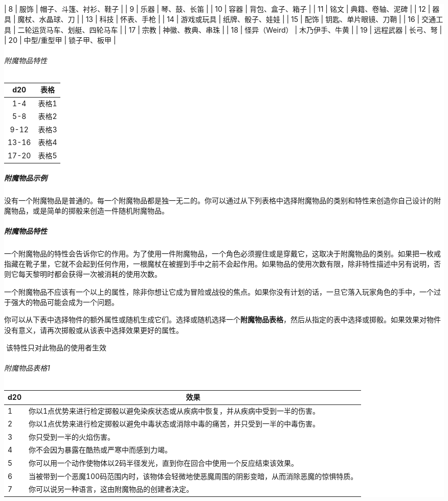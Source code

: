 | 8    | 服饰          | 帽子、斗篷、衬衫、鞋子       |
| 9    | 乐器          | 琴、鼓、长笛                 |
| 10   | 容器          | 背包、盒子、箱子             |
| 11   | 铭文          | 典籍、卷轴、泥碑             |
| 12   | 器具          | 魔杖、水晶球、刀             |
| 13   | 科技          | 怀表、手枪                   |
| 14   | 游戏或玩具    | 纸牌、骰子、娃娃             |
| 15   | 配饰          | 钥匙、单片眼镜、刀鞘         |
| 16   | 交通工具      | 二轮运货马车、划艇、四轮马车 |
| 17   | 宗教          | 神徽、教典、串珠             |
| 18   | 怪异（Weird） | 木乃伊手、牛黄               |
| 19   | 远程武器      | 长弓、弩                     |
| 20   | 中型/重型甲   | 锁子甲、板甲                 |

###### 附魔物品特性

|  d20  | 表格  |
| :---: | :---: |
|  1-4  | 表格1 |
|  5-8  | 表格2 |
| 9-12  | 表格3 |
| 13-16 | 表格4 |
| 17-20 | 表格5 |

##### 附魔物品示例

​		没有一个附魔物品是普通的。每一个附魔物品都是独一无二的。你可以通过从下列表格中选择附魔物品的类别和特性来创造你自己设计的附魔物品，或是简单的掷骰来创造一件随机附魔物品。

##### 附魔物品特性

​		一个附魔物品的特性会告诉你它的作用。为了使用一件附魔物品，一个角色必须握住或是穿戴它，这取决于附魔物品的类别。如果把一枚戒指藏在靴子里，它就不会起到任何作用，一根魔杖在被握到手中之前不会起作用。如果物品的使用次数有限，除非特性描述中另有说明，否则它每天黎明时都会获得一次被消耗的使用次数。

​		一个附魔物品不应该有一个以上的属性，除非你想让它成为冒险或战役的焦点。如果你没有计划的话，一旦它落入玩家角色的手中，一个过于强大的物品可能会成为一个问题。

​		你可以从下表中选择物件的额外属性或随机生成它们。选择或随机选择一个**附魔物品表格**，然后从指定的表中选择或掷骰。如果效果对物件没有意义，请再次掷骰或从该表中选择效果更好的属性。

​		该特性只对此物品的使用者生效

###### 附魔物品表格1

| d20  | 效果                                                         |
| ---- | ------------------------------------------------------------ |
| 1    | 你以1点优势来进行检定掷骰以避免染疾状态或从疾病中恢复，并从疾病中受到一半的伤害。 |
| 2    | 你以1点优势来进行检定掷骰以避免中毒状态或消除中毒的痛苦，并只受到一半的中毒伤害。 |
| 3    | 你只受到一半的火焰伤害。                                     |
| 4    | 你不会因为暴露在酷热或严寒中而感到力竭。                     |
| 5    | 你可以用一个动作使物体以2码半径发光，直到你在回合中使用一个反应结束该效果。 |
| 6    | 当被带到一个恶魔100码范围内时，该物体会轻微地使恶魔周围的阴影变暗，从而消除恶魔的惊惧特质。 |
| 7    | 你可以说另一种语言，这由附魔物品的创建者决定。               |